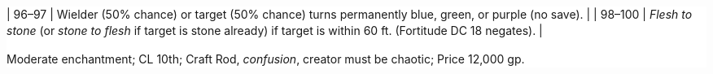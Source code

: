 | 96–97  | Wielder (50% chance) or target (50% chance) turns permanently blue, green, or purple (no save).                                                                                                              |
| 98–100 | _Flesh to stone_ (or _stone to flesh_ if target is stone already) if target is within 60 ft. (Fortitude DC 18 negates).                                                                                      |

Moderate enchantment; CL 10th; Craft Rod, _confusion_, creator must be chaotic; Price 12,000 gp.